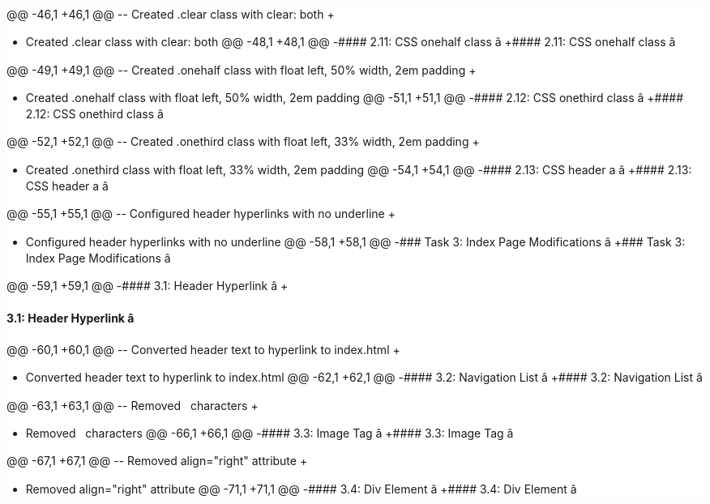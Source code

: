 @@ -46,1 +46,1 @@
-- Created .clear class with clear: both
+
- Created .clear class with clear: both
@@ -48,1 +48,1 @@
-#### 2.11: CSS onehalf class â
+#### 2.11: CSS onehalf class â

@@ -49,1 +49,1 @@
-- Created .onehalf class with float left, 50% width, 2em padding
+
- Created .onehalf class with float left, 50% width, 2em padding
@@ -51,1 +51,1 @@
-#### 2.12: CSS onethird class â
+#### 2.12: CSS onethird class â

@@ -52,1 +52,1 @@
-- Created .onethird class with float left, 33% width, 2em padding
+
- Created .onethird class with float left, 33% width, 2em padding
@@ -54,1 +54,1 @@
-#### 2.13: CSS header a â
+#### 2.13: CSS header a â

@@ -55,1 +55,1 @@
-- Configured header hyperlinks with no underline
+
- Configured header hyperlinks with no underline
@@ -58,1 +58,1 @@
-### Task 3: Index Page Modifications â
+### Task 3: Index Page Modifications â

@@ -59,1 +59,1 @@
-#### 3.1: Header Hyperlink â
+
#### 3.1: Header Hyperlink â
@@ -60,1 +60,1 @@
-- Converted header text to hyperlink to index.html
+
- Converted header text to hyperlink to index.html
@@ -62,1 +62,1 @@
-#### 3.2: Navigation List â
+#### 3.2: Navigation List â

@@ -63,1 +63,1 @@
-- Removed &nbsp; characters
+
- Removed &nbsp; characters
@@ -66,1 +66,1 @@
-#### 3.3: Image Tag â
+#### 3.3: Image Tag â

@@ -67,1 +67,1 @@
-- Removed align="right" attribute
+
- Removed align="right" attribute
@@ -71,1 +71,1 @@
-#### 3.4: Div Element â
+#### 3.4: Div Element â
